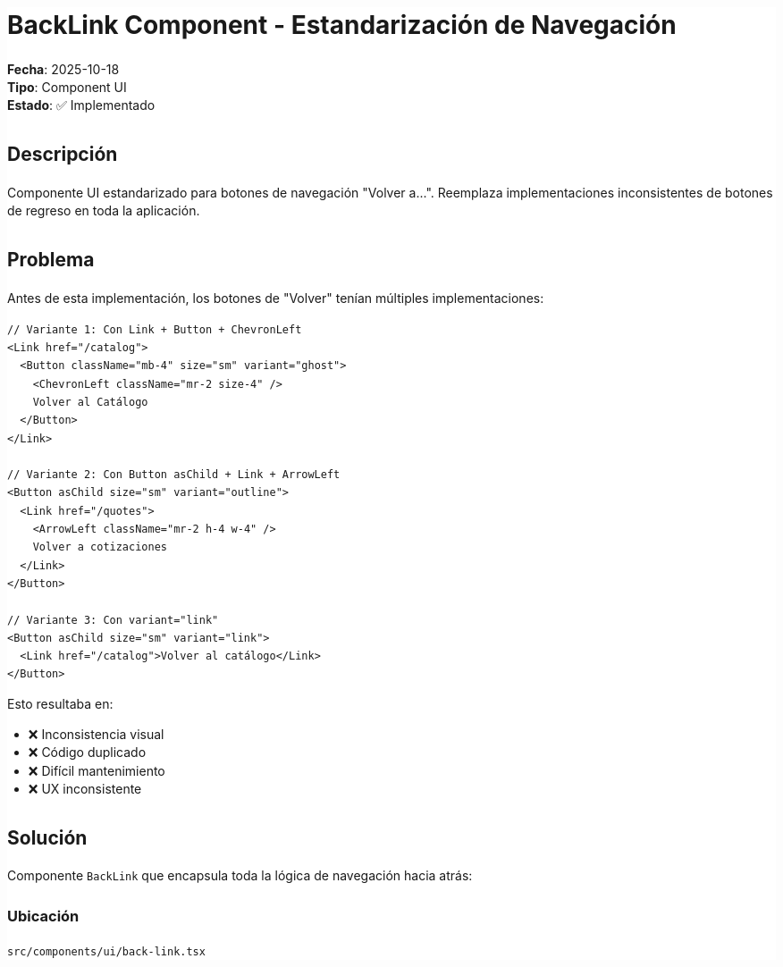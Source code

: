 # BackLink Component - Estandarización de Navegación

**Fecha**: 2025-10-18  
**Tipo**: Component UI  
**Estado**: ✅ Implementado

## Descripción

Componente UI estandarizado para botones de navegación "Volver a...". Reemplaza implementaciones inconsistentes de botones de regreso en toda la aplicación.

## Problema

Antes de esta implementación, los botones de "Volver" tenían múltiples implementaciones:

```tsx
// Variante 1: Con Link + Button + ChevronLeft
<Link href="/catalog">
  <Button className="mb-4" size="sm" variant="ghost">
    <ChevronLeft className="mr-2 size-4" />
    Volver al Catálogo
  </Button>
</Link>

// Variante 2: Con Button asChild + Link + ArrowLeft
<Button asChild size="sm" variant="outline">
  <Link href="/quotes">
    <ArrowLeft className="mr-2 h-4 w-4" />
    Volver a cotizaciones
  </Link>
</Button>

// Variante 3: Con variant="link"
<Button asChild size="sm" variant="link">
  <Link href="/catalog">Volver al catálogo</Link>
</Button>
```

Esto resultaba en:
- ❌ Inconsistencia visual
- ❌ Código duplicado
- ❌ Difícil mantenimiento
- ❌ UX inconsistente

## Solución

Componente `BackLink` que encapsula toda la lógica de navegación hacia atrás:

### Ubicación
```
src/components/ui/back-link.tsx
```
